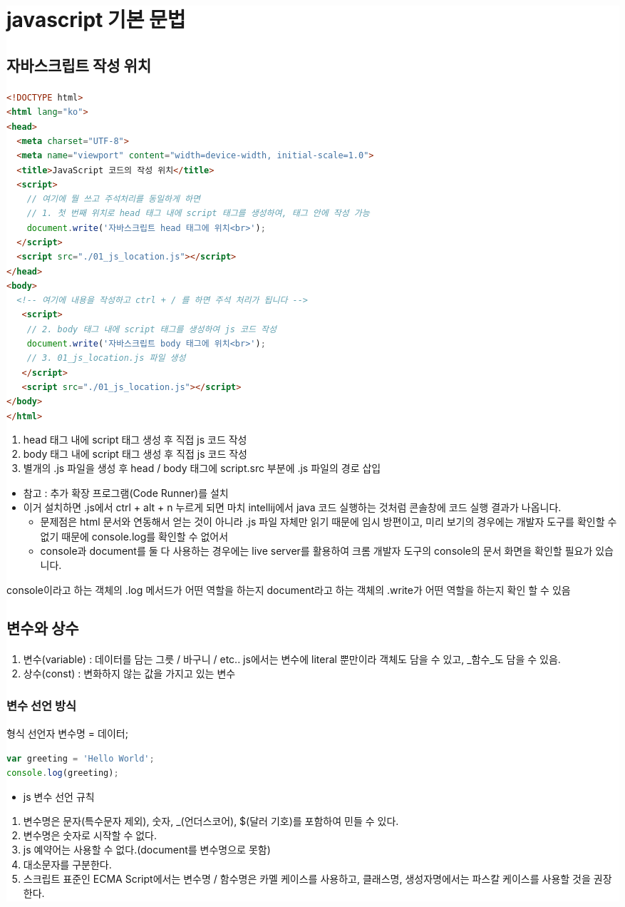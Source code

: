 # javascript 기본 문법
## 자바스크립트 작성 위치
```html
<!DOCTYPE html>
<html lang="ko">
<head>
  <meta charset="UTF-8">
  <meta name="viewport" content="width=device-width, initial-scale=1.0">
  <title>JavaScript 코드의 작성 위치</title>
  <script>
    // 여기에 뭘 쓰고 주석처리를 동일하게 하면 
    // 1. 첫 번째 위치로 head 태그 내에 script 태그를 생성하여, 태그 안에 작성 가능
    document.write('자바스크립트 head 태그에 위치<br>');
  </script>
  <script src="./01_js_location.js"></script>
</head>
<body>
  <!-- 여기에 내용을 작성하고 ctrl + / 를 하면 주석 처리가 됩니다 -->
   <script>
    // 2. body 태그 내에 script 태그를 생성하여 js 코드 작성
    document.write('자바스크립트 body 태그에 위치<br>');
    // 3. 01_js_location.js 파일 생성
   </script>
   <script src="./01_js_location.js"></script>
</body>
</html>
```
1. head 태그 내에 script 태그 생성 후 직접 js 코드 작성
2. body 태그 내에 script 태그 생성 후 직접 js 코드 작성
3. 별개의 .js 파일을 생성 후 head / body 태그에 script.src 부분에 .js 파일의 경로 삽입

- 참고 : 추가 확장 프로그램(Code Runner)를 설치
- 이거 설치하면 .js에서 ctrl + alt + n 누르게 되면 마치 intellij에서 java 코드 실행하는 것처럼 콘솔창에 코드 실행 결과가 나옵니다.
  - 문제점은 html 문서와 연동해서 얻는 것이 아니라 .js 파일 자체만 읽기 때문에 임시 방편이고, 미리 보기의 경우에는 개발자 도구를 확인할 수 없기 때문에 console.log를 확인할 수 없어서
  - console과 document를 둘 다 사용하는 경우에는 live server를 활용하여 크롬 개발자 도구의 console의 문서 화면을 확인할 필요가 있습니다.

console이라고 하는 객체의 .log 메서드가 어떤 역할을 하는지 
document라고 하는 객체의 .write가 어떤 역할을 하는지 확인 할 수 있음

## 변수와 상수
1. 변수(variable) : 데이터를 담는 그릇 / 바구니 / etc.. js에서는 변수에 literal 뿐만이라 객체도 담을 수 있고, _함수_도 담을 수 있음.
2. 상수(const) : 변화하지 않는 값을 가지고 있는 변수

### 변수 선언 방식
형식
선언자 변수명 = 데이터;
```js
var greeting = 'Hello World';
console.log(greeting);
```
- js 변수 선언 규칙
1. 변수명은 문자(특수문자 제외), 숫자, _(언더스코어), $(달러 기호)를 포함하여 민들 수 있다.
2. 변수명은 숫자로 시작할 수 없다.
3. js 예약어는 사용할 수 없다.(document를 변수명으로 못함)
4. 대소문자를 구분한다.
5. 스크립트 표준인 ECMA Script에서는 변수명 / 함수명은 카멜 케이스를 사용하고, 클래스명, 생성자명에서는 파스칼 케이스를 사용할 것을 권장한다.
